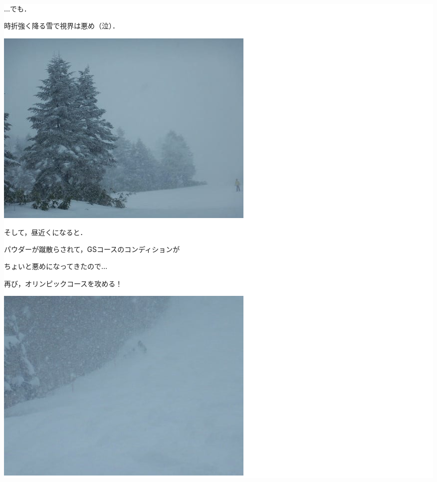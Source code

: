 …でも．


時折強く降る雪で視界は悪め（泣）．




![f472fd92c6c2010061625c08c8444f50.jpg](images/f472fd92c6c2010061625c08c8444f50.jpg)




そして，昼近くになると．


パウダーが蹴散らされて，GSコースのコンディションが


ちょいと悪めになってきたので…





再び，オリンピックコースを攻める！




![53ef3759c3db9818c50a2e6f52213711.jpg](images/53ef3759c3db9818c50a2e6f52213711.jpg)
